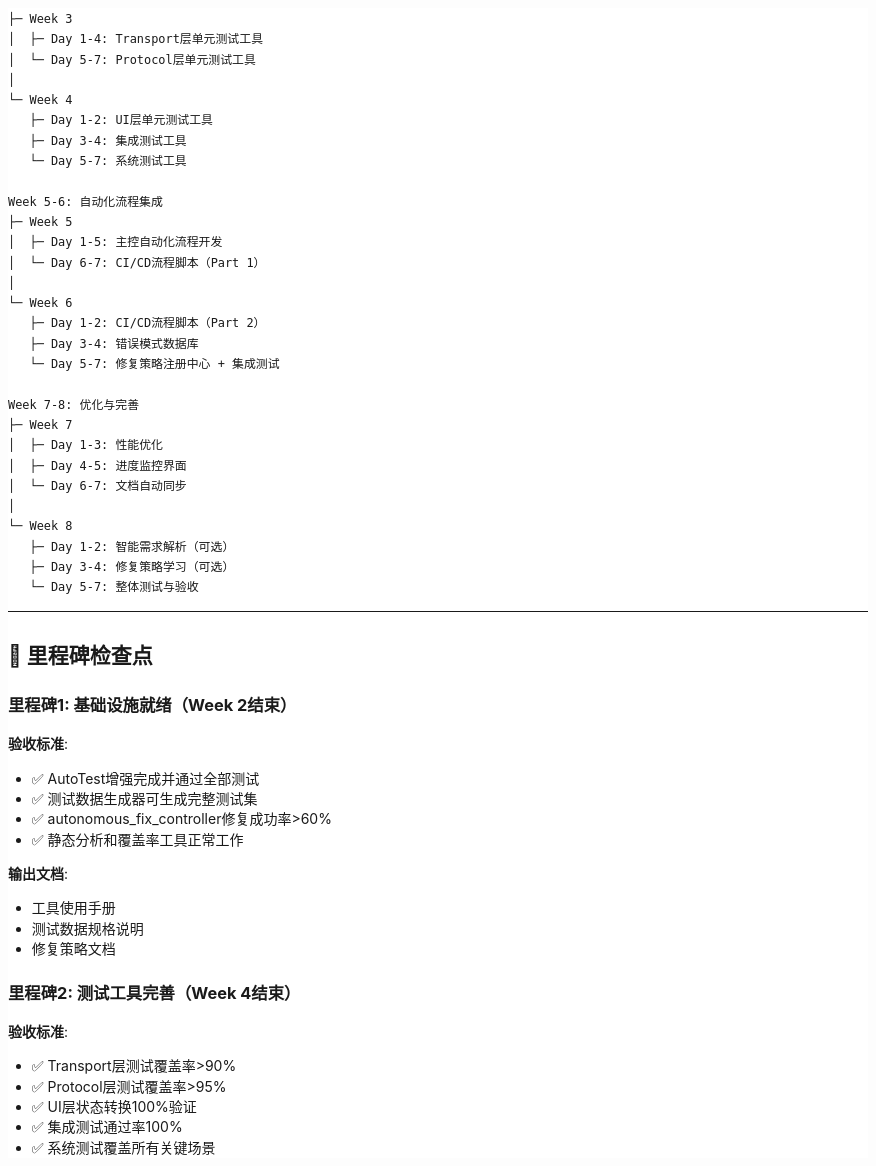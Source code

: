 ```
├─ Week 3
│  ├─ Day 1-4: Transport层单元测试工具
│  └─ Day 5-7: Protocol层单元测试工具
│
└─ Week 4
   ├─ Day 1-2: UI层单元测试工具
   ├─ Day 3-4: 集成测试工具
   └─ Day 5-7: 系统测试工具

Week 5-6: 自动化流程集成
├─ Week 5
│  ├─ Day 1-5: 主控自动化流程开发
│  └─ Day 6-7: CI/CD流程脚本（Part 1）
│
└─ Week 6
   ├─ Day 1-2: CI/CD流程脚本（Part 2）
   ├─ Day 3-4: 错误模式数据库
   └─ Day 5-7: 修复策略注册中心 + 集成测试

Week 7-8: 优化与完善
├─ Week 7
│  ├─ Day 1-3: 性能优化
│  ├─ Day 4-5: 进度监控界面
│  └─ Day 6-7: 文档自动同步
│
└─ Week 8
   ├─ Day 1-2: 智能需求解析（可选）
   ├─ Day 3-4: 修复策略学习（可选）
   └─ Day 5-7: 整体测试与验收
```

---

## 🎯 里程碑检查点

### 里程碑1: 基础设施就绪（Week 2结束）

**验收标准**:
- ✅ AutoTest增强完成并通过全部测试
- ✅ 测试数据生成器可生成完整测试集
- ✅ autonomous_fix_controller修复成功率>60%
- ✅ 静态分析和覆盖率工具正常工作

**输出文档**:
- 工具使用手册
- 测试数据规格说明
- 修复策略文档

### 里程碑2: 测试工具完善（Week 4结束）

**验收标准**:
- ✅ Transport层测试覆盖率>90%
- ✅ Protocol层测试覆盖率>95%
- ✅ UI层状态转换100%验证
- ✅ 集成测试通过率100%
- ✅ 系统测试覆盖所有关键场景
